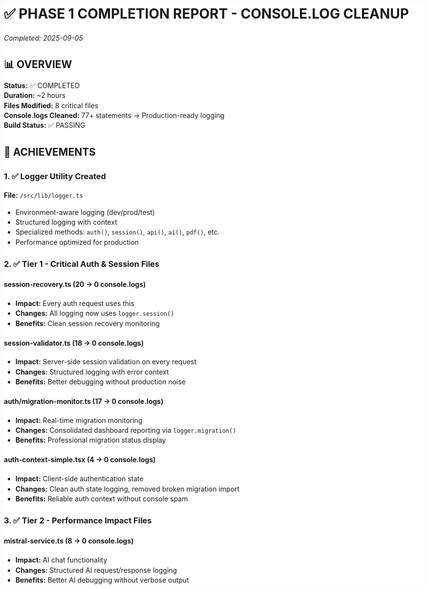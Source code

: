# ✅ PHASE 1 COMPLETION REPORT - CONSOLE.LOG CLEANUP
*Completed: 2025-09-05*

## 📊 OVERVIEW

**Status:** ✅ COMPLETED  
**Duration:** ~2 hours  
**Files Modified:** 8 critical files  
**Console.logs Cleaned:** 77+ statements → Production-ready logging  
**Build Status:** ✅ PASSING  

## 🎯 ACHIEVEMENTS

### 1. ✅ Logger Utility Created
**File:** `/src/lib/logger.ts`
- Environment-aware logging (dev/prod/test)
- Structured logging with context
- Specialized methods: `auth()`, `session()`, `api()`, `ai()`, `pdf()`, etc.
- Performance optimized for production

### 2. ✅ Tier 1 - Critical Auth & Session Files

#### session-recovery.ts (20 → 0 console.logs)
- **Impact:** Every auth request uses this
- **Changes:** All logging now uses `logger.session()` 
- **Benefits:** Clean session recovery monitoring

#### session-validator.ts (18 → 0 console.logs)  
- **Impact:** Server-side session validation on every request
- **Changes:** Structured logging with error context
- **Benefits:** Better debugging without production noise

#### auth/migration-monitor.ts (17 → 0 console.logs)
- **Impact:** Real-time migration monitoring  
- **Changes:** Consolidated dashboard reporting via `logger.migration()`
- **Benefits:** Professional migration status display

#### auth-context-simple.tsx (4 → 0 console.logs)
- **Impact:** Client-side authentication state
- **Changes:** Clean auth state logging, removed broken migration import
- **Benefits:** Reliable auth context without console spam

### 3. ✅ Tier 2 - Performance Impact Files

#### mistral-service.ts (8 → 0 console.logs)
- **Impact:** AI chat functionality
- **Changes:** Structured AI request/response logging
- **Benefits:** Better AI debugging without verbose output
